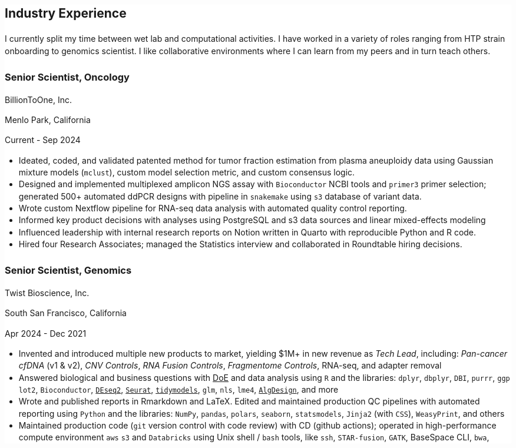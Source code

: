 </div>

##  Industry Experience

<div class="aside">

I currently split my time between wet lab and computational activities.
I have worked in a variety of roles ranging from HTP strain onboarding
to genomics scientist. I like collaborative environments where I can
learn from my peers and in turn teach others.

</div>

### Senior Scientist, Oncology

BillionToOne, Inc.

Menlo Park, California

Current - Sep 2024

- Ideated, coded, and validated patented method for tumor fraction
  estimation from plasma aneuploidy data using Gaussian mixture models
  (`mclust`), custom model selection metric, and custom consensus logic.
- Designed and implemented multiplexed amplicon NGS assay with
  `Bioconductor` NCBI tools and `primer3` primer selection; generated
  500+ automated ddPCR designs with pipeline in `snakemake` using `s3`
  database of variant data.
- Wrote custom Nextflow pipeline for RNA-seq data analysis with
  automated quality control reporting.
- Informed key product decisions with analyses using PostgreSQL and s3
  data sources and linear mixed-effects modeling
- Influenced leadership with internal research reports on Notion written
  in Quarto with reproducible Python and R code.
- Hired four Research Associates; managed the Statistics interview and
  collaborated in Roundtable hiring decisions.

### Senior Scientist, Genomics

Twist Bioscience, Inc.

South San Francisco, California

Apr 2024 - Dec 2021

- Invented and introduced multiple new products to market, yielding
  \$1M+ in new revenue as *Tech Lead*, including: *Pan-cancer cfDNA* (v1
  & v2), *CNV Controls*, *RNA Fusion Controls*, *Fragmentome Controls*,
  RNA-seq, and adapter removal
- Answered biological and business questions with
  [DoE](https://pdcherry.github.io/posts/2024_04_05-DoE_design_of_experiment.html)
  and data analysis using `R` and the libraries: `dplyr`, `dbplyr`,
  `DBI`, `purrr`, `ggplot2`, `Bioconductor`,
  [`DEseq2`](https://pdcherry.github.io/posts/2024_01_03-GTEX_RNA_seq_liver.html),
  [`Seurat`](https://pdcherry.github.io/posts/2024_01_22-scRNA-seq.html),
  [`tidymodels`](https://pdcherry.github.io/posts/2024_02_10-SF_tree_classification.html),
  `glm`, `nls`, `lme4`,
  [`AlgDesign`](https://pdcherry.github.io/posts/2024_04_05-DoE_design_of_experiment.html),
  and more
- Wrote and published reports in Rmarkdown and LaTeX. Edited and
  maintained production QC pipelines with automated reporting using
  `Python` and the libraries: `NumPy`, `pandas`, `polars`, `seaborn`,
  `statsmodels`, `Jinja2` (with `CSS`), `WeasyPrint`, and others
- Maintained production code (`git` version control with code review)
  with CD (github actions); operated in high-performance compute
  environment `aws` `s3` and `Databricks` using Unix shell / `bash`
  tools, like `ssh`, `STAR-fusion`, `GATK`, BaseSpace CLI, `bwa`,